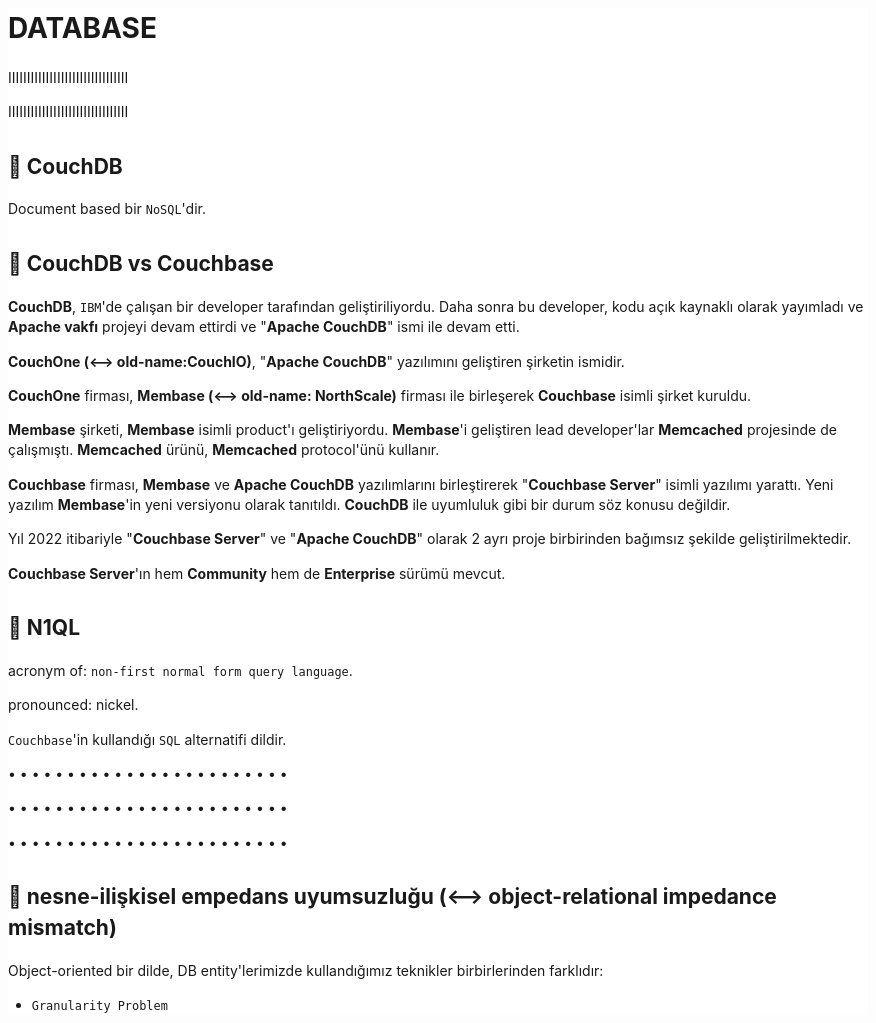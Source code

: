 # DATABASE

IIIIIIIIIIIIIIIIIIIIIIIIIIIIIIII

IIIIIIIIIIIIIIIIIIIIIIIIIIIIIIII

## 📌 CouchDB

Document based bir `NoSQL`'dir.

## 📌 CouchDB vs Couchbase

__CouchDB__, `IBM`'de çalışan bir developer tarafından geliştiriliyordu. Daha sonra bu developer, kodu açık kaynaklı olarak yayımladı ve __Apache vakfı__ projeyi devam ettirdi ve "__Apache CouchDB__" ismi ile devam etti.

__CouchOne (⟷ old-name:CouchIO)__, "__Apache CouchDB__" yazılımını geliştiren şirketin ismidir.

__CouchOne__ firması, __Membase (⟷ old-name: NorthScale)__  firması ile birleşerek __Couchbase__ isimli şirket kuruldu.

__Membase__ şirketi, __Membase__ isimli product'ı geliştiriyordu. __Membase__'i geliştiren lead developer'lar __Memcached__ projesinde de çalışmıştı. __Memcached__ ürünü, __Memcached__ protocol'ünü kullanır.

__Couchbase__ firması, __Membase__ ve __Apache CouchDB__ yazılımlarını birleştirerek "__Couchbase Server__" isimli yazılımı yarattı. Yeni yazılım __Membase__'in yeni versiyonu olarak tanıtıldı. __CouchDB__ ile uyumluluk gibi bir durum söz konusu değildir.

Yıl 2022 itibariyle "__Couchbase Server__" ve "__Apache CouchDB__" olarak 2 ayrı proje birbirinden bağımsız şekilde geliştirilmektedir.

__Couchbase Server__'ın hem __Community__ hem de __Enterprise__ sürümü mevcut.

## 📌 N1QL

acronym of: `non-first normal form query language`.

pronounced: nickel.

`Couchbase`'in kullandığı `SQL` alternatifi dildir.

• • • • • • • • • • • • • • • • • • • • • • • •

• • • • • • • • • • • • • • • • • • • • • • • •

• • • • • • • • • • • • • • • • • • • • • • • •

## 📌 nesne-ilişkisel empedans uyumsuzluğu (⟷ object-relational impedance mismatch)

Object-oriented bir dilde, DB entity'lerimizde kullandığımız teknikler birbirlerinden farklıdır:

- `Granularity Problem`
